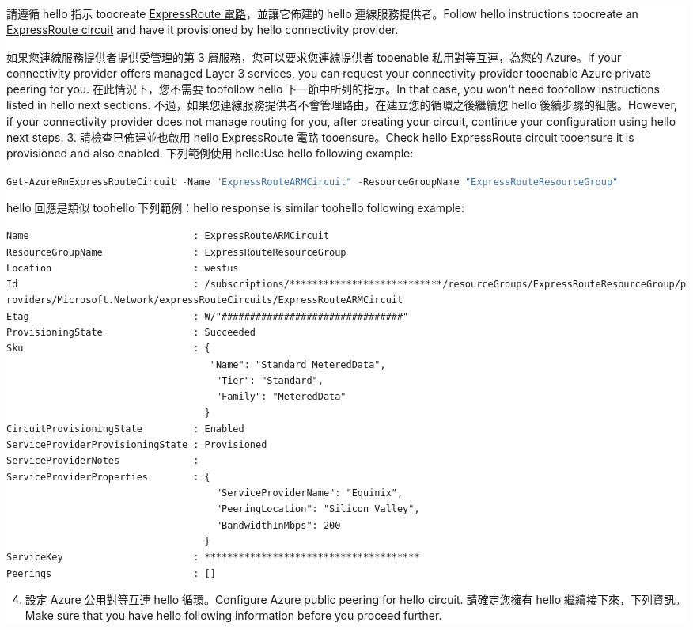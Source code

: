   <span data-ttu-id="a56c1-183">請遵循 hello 指示 toocreate [ExpressRoute 電路](expressroute-howto-circuit-arm.md)，並讓它佈建的 hello 連線服務提供者。</span><span class="sxs-lookup"><span data-stu-id="a56c1-183">Follow hello instructions toocreate an [ExpressRoute circuit](expressroute-howto-circuit-arm.md) and have it provisioned by hello connectivity provider.</span></span>

  <span data-ttu-id="a56c1-184">如果您連線服務提供者提供受管理的第 3 層服務，您可以要求您連線提供者 tooenable 私用對等互連，為您的 Azure。</span><span class="sxs-lookup"><span data-stu-id="a56c1-184">If your connectivity provider offers managed Layer 3 services, you can request your connectivity provider tooenable Azure private peering for you.</span></span> <span data-ttu-id="a56c1-185">在此情況下，您不需要 toofollow hello 下一節中所列的指示。</span><span class="sxs-lookup"><span data-stu-id="a56c1-185">In that case, you won't need toofollow instructions listed in hello next sections.</span></span> <span data-ttu-id="a56c1-186">不過，如果您連線服務提供者不會管理路由，在建立您的循環之後繼續您 hello 後續步驟的組態。</span><span class="sxs-lookup"><span data-stu-id="a56c1-186">However, if your connectivity provider does not manage routing for you, after creating your circuit, continue your configuration using hello next steps.</span></span>
3. <span data-ttu-id="a56c1-187">請檢查已佈建並也啟用 hello ExpressRoute 電路 tooensure。</span><span class="sxs-lookup"><span data-stu-id="a56c1-187">Check hello ExpressRoute circuit tooensure it is provisioned and also enabled.</span></span> <span data-ttu-id="a56c1-188">下列範例使用 hello:</span><span class="sxs-lookup"><span data-stu-id="a56c1-188">Use hello following example:</span></span>

  ```powershell
  Get-AzureRmExpressRouteCircuit -Name "ExpressRouteARMCircuit" -ResourceGroupName "ExpressRouteResourceGroup"
  ```

  <span data-ttu-id="a56c1-189">hello 回應是類似 toohello 下列範例：</span><span class="sxs-lookup"><span data-stu-id="a56c1-189">hello response is similar toohello following example:</span></span>

  ```
  Name                             : ExpressRouteARMCircuit
  ResourceGroupName                : ExpressRouteResourceGroup
  Location                         : westus
  Id                               : /subscriptions/***************************/resourceGroups/ExpressRouteResourceGroup/providers/Microsoft.Network/expressRouteCircuits/ExpressRouteARMCircuit
  Etag                             : W/"################################"
  ProvisioningState                : Succeeded
  Sku                              : {
                                      "Name": "Standard_MeteredData",
                                       "Tier": "Standard",
                                       "Family": "MeteredData"
                                     }
  CircuitProvisioningState         : Enabled
  ServiceProviderProvisioningState : Provisioned
  ServiceProviderNotes             : 
  ServiceProviderProperties        : {
                                       "ServiceProviderName": "Equinix",
                                       "PeeringLocation": "Silicon Valley",
                                       "BandwidthInMbps": 200
                                     }
  ServiceKey                       : **************************************
  Peerings                         : []
  ```
4. <span data-ttu-id="a56c1-190">設定 Azure 公用對等互連 hello 循環。</span><span class="sxs-lookup"><span data-stu-id="a56c1-190">Configure Azure public peering for hello circuit.</span></span> <span data-ttu-id="a56c1-191">請確定您擁有 hello 繼續接下來，下列資訊。</span><span class="sxs-lookup"><span data-stu-id="a56c1-191">Make sure that you have hello following information before you proceed further.</span></span>
